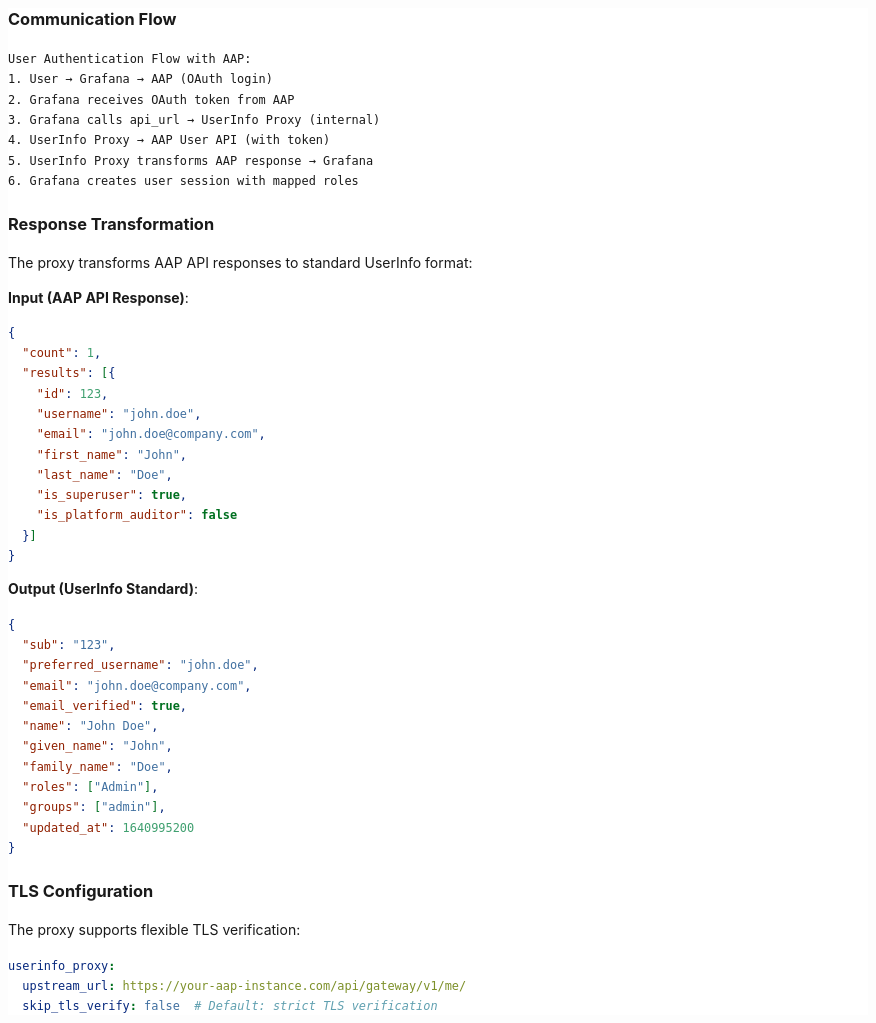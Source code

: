 ### Communication Flow

```text
User Authentication Flow with AAP:
1. User → Grafana → AAP (OAuth login)
2. Grafana receives OAuth token from AAP
3. Grafana calls api_url → UserInfo Proxy (internal)
4. UserInfo Proxy → AAP User API (with token)
5. UserInfo Proxy transforms AAP response → Grafana
6. Grafana creates user session with mapped roles
```

### Response Transformation

The proxy transforms AAP API responses to standard UserInfo format:

**Input (AAP API Response)**:

```json
{
  "count": 1,
  "results": [{
    "id": 123,
    "username": "john.doe",
    "email": "john.doe@company.com",
    "first_name": "John",
    "last_name": "Doe",
    "is_superuser": true,
    "is_platform_auditor": false
  }]
}
```

**Output (UserInfo Standard)**:

```json
{
  "sub": "123",
  "preferred_username": "john.doe",
  "email": "john.doe@company.com",
  "email_verified": true,
  "name": "John Doe",
  "given_name": "John",
  "family_name": "Doe",
  "roles": ["Admin"],
  "groups": ["admin"],
  "updated_at": 1640995200
}
```

### TLS Configuration

The proxy supports flexible TLS verification:

```yaml
userinfo_proxy:
  upstream_url: https://your-aap-instance.com/api/gateway/v1/me/
  skip_tls_verify: false  # Default: strict TLS verification
```
